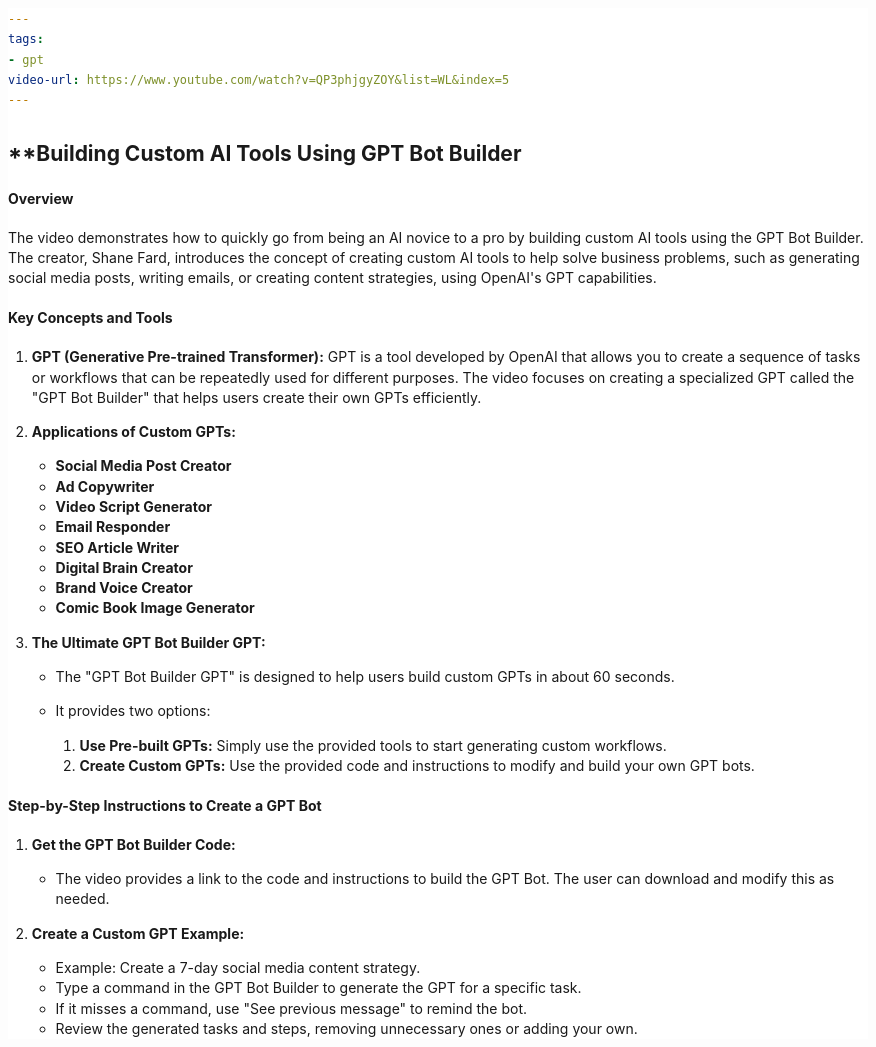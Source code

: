```yaml
---
tags:
- gpt
video-url: https://www.youtube.com/watch?v=QP3phjgyZOY&list=WL&index=5
---
```


## **Building Custom AI Tools Using GPT Bot Builder

#### Overview

The video demonstrates how to quickly go from being an AI novice to a pro by building custom AI tools using the GPT Bot Builder. The creator, Shane Fard, introduces the concept of creating custom AI tools to help solve business problems, such as generating social media posts, writing emails, or creating content strategies, using OpenAI's GPT capabilities.

#### Key Concepts and Tools

1. **GPT (Generative Pre-trained Transformer):** GPT is a tool developed by OpenAI that allows you to create a sequence of tasks or workflows that can be repeatedly used for different purposes. The video focuses on creating a specialized GPT called the "GPT Bot Builder" that helps users create their own GPTs efficiently.
2. **Applications of Custom GPTs:**

    - **Social Media Post Creator**
    - **Ad Copywriter**
    - **Video Script Generator**
    - **Email Responder**
    - **SEO Article Writer**
    - **Digital Brain Creator**
    - **Brand Voice Creator**
    - **Comic Book Image Generator**

3. **The Ultimate GPT Bot Builder GPT:**

    - The "GPT Bot Builder GPT" is designed to help users build custom GPTs in about 60 seconds.
    - It provides two options:

        1. **Use Pre-built GPTs:** Simply use the provided tools to start generating custom workflows.
        2. **Create Custom GPTs:** Use the provided code and instructions to modify and build your own GPT bots.

#### Step-by-Step Instructions to Create a GPT Bot

1. **Get the GPT Bot Builder Code:**

    - The video provides a link to the code and instructions to build the GPT Bot. The user can download and modify this as needed.

2. **Create a Custom GPT Example:**

    - Example: Create a 7-day social media content strategy.
    - Type a command in the GPT Bot Builder to generate the GPT for a specific task.
    - If it misses a command, use "See previous message" to remind the bot.
    - Review the generated tasks and steps, removing unnecessary ones or adding your own.
